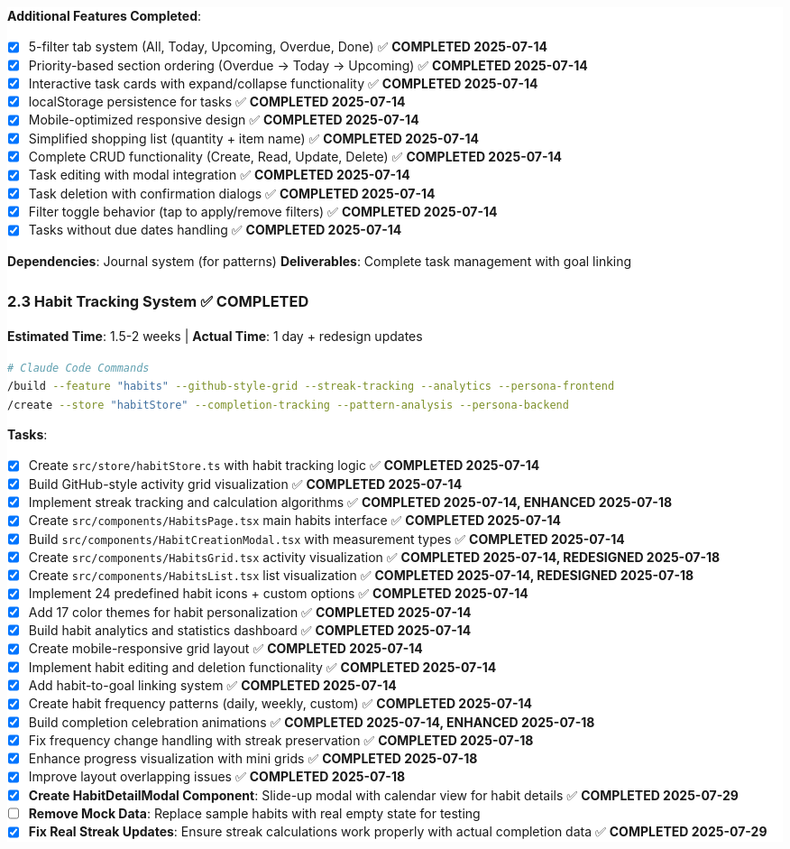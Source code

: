 **Additional Features Completed**:
- [x] 5-filter tab system (All, Today, Upcoming, Overdue, Done) ✅ **COMPLETED 2025-07-14**
- [x] Priority-based section ordering (Overdue → Today → Upcoming) ✅ **COMPLETED 2025-07-14**
- [x] Interactive task cards with expand/collapse functionality ✅ **COMPLETED 2025-07-14**
- [x] localStorage persistence for tasks ✅ **COMPLETED 2025-07-14**
- [x] Mobile-optimized responsive design ✅ **COMPLETED 2025-07-14**
- [x] Simplified shopping list (quantity + item name) ✅ **COMPLETED 2025-07-14**
- [x] Complete CRUD functionality (Create, Read, Update, Delete) ✅ **COMPLETED 2025-07-14**
- [x] Task editing with modal integration ✅ **COMPLETED 2025-07-14**
- [x] Task deletion with confirmation dialogs ✅ **COMPLETED 2025-07-14**
- [x] Filter toggle behavior (tap to apply/remove filters) ✅ **COMPLETED 2025-07-14**
- [x] Tasks without due dates handling ✅ **COMPLETED 2025-07-14**

**Dependencies**: Journal system (for patterns)
**Deliverables**: Complete task management with goal linking

### 2.3 Habit Tracking System ✅ COMPLETED
**Estimated Time**: 1.5-2 weeks | **Actual Time**: 1 day + redesign updates
```bash
# Claude Code Commands
/build --feature "habits" --github-style-grid --streak-tracking --analytics --persona-frontend
/create --store "habitStore" --completion-tracking --pattern-analysis --persona-backend
```

**Tasks**:
- [x] Create `src/store/habitStore.ts` with habit tracking logic ✅ **COMPLETED 2025-07-14**
- [x] Build GitHub-style activity grid visualization ✅ **COMPLETED 2025-07-14**
- [x] Implement streak tracking and calculation algorithms ✅ **COMPLETED 2025-07-14, ENHANCED 2025-07-18**
- [x] Create `src/components/HabitsPage.tsx` main habits interface ✅ **COMPLETED 2025-07-14**
- [x] Build `src/components/HabitCreationModal.tsx` with measurement types ✅ **COMPLETED 2025-07-14**
- [x] Create `src/components/HabitsGrid.tsx` activity visualization ✅ **COMPLETED 2025-07-14, REDESIGNED 2025-07-18**
- [x] Create `src/components/HabitsList.tsx` list visualization ✅ **COMPLETED 2025-07-14, REDESIGNED 2025-07-18**
- [x] Implement 24 predefined habit icons + custom options ✅ **COMPLETED 2025-07-14**
- [x] Add 17 color themes for habit personalization ✅ **COMPLETED 2025-07-14**
- [x] Build habit analytics and statistics dashboard ✅ **COMPLETED 2025-07-14**
- [x] Create mobile-responsive grid layout ✅ **COMPLETED 2025-07-14**
- [x] Implement habit editing and deletion functionality ✅ **COMPLETED 2025-07-14**
- [x] Add habit-to-goal linking system ✅ **COMPLETED 2025-07-14**
- [x] Create habit frequency patterns (daily, weekly, custom) ✅ **COMPLETED 2025-07-14**
- [x] Build completion celebration animations ✅ **COMPLETED 2025-07-14, ENHANCED 2025-07-18**
- [x] Fix frequency change handling with streak preservation ✅ **COMPLETED 2025-07-18**
- [x] Enhance progress visualization with mini grids ✅ **COMPLETED 2025-07-18**
- [x] Improve layout overlapping issues ✅ **COMPLETED 2025-07-18**
- [x] **Create HabitDetailModal Component**: Slide-up modal with calendar view for habit details ✅ **COMPLETED 2025-07-29**
- [ ] **Remove Mock Data**: Replace sample habits with real empty state for testing
- [x] **Fix Real Streak Updates**: Ensure streak calculations work properly with actual completion data ✅ **COMPLETED 2025-07-29**

